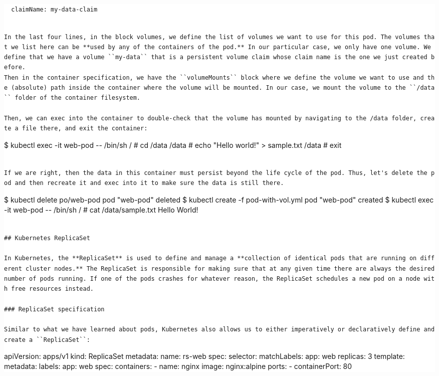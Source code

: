       claimName: my-data-claim
```

In the last four lines, in the block volumes, we define the list of volumes we want to use for this pod. The volumes that we list here can be **used by any of the containers of the pod.** In our particular case, we only have one volume. We define that we have a volume ``my-data`` that is a persistent volume claim whose claim name is the one we just created before. 
Then in the container specification, we have the ``volumeMounts`` block where we define the volume we want to use and the (absolute) path inside the container where the volume will be mounted. In our case, we mount the volume to the ``/data`` folder of the container filesystem.

Then, we can exec into the container to double-check that the volume has mounted by navigating to the /data folder, create a file there, and exit the container:
```
$ kubectl exec -it web-pod -- /bin/sh
/ # cd /data
/data # echo "Hello world!" > sample.txt
/data # exit
```

If we are right, then the data in this container must persist beyond the life cycle of the pod. Thus, let's delete the pod and then recreate it and exec into it to make sure the data is still there.
```
$ kubectl delete po/web-pod
pod "web-pod" deleted
$ kubectl create -f pod-with-vol.yml
pod "web-pod" created
$ kubectl exec -it web-pod -- /bin/sh
/ # cat /data/sample.txt
Hello World!
```

## Kubernetes ReplicaSet

In Kubernetes, the **ReplicaSet** is used to define and manage a **collection of identical pods that are running on different cluster nodes.** The ReplicaSet is responsible for making sure that at any given time there are always the desired number of pods running. If one of the pods crashes for whatever reason, the ReplicaSet schedules a new pod on a node with free resources instead.

### ReplicaSet specification

Similar to what we have learned about pods, Kubernetes also allows us to either imperatively or declaratively define and create a ``ReplicaSet``:

```
apiVersion: apps/v1
kind: ReplicaSet
metadata:
  name: rs-web
spec:
  selector:
    matchLabels:
      app: web
  replicas: 3
  template: 
    metadata:
      labels:
        app: web
    spec:
      containers:
      - name: nginx
        image: nginx:alpine
        ports:
        - containerPort: 80
```
```